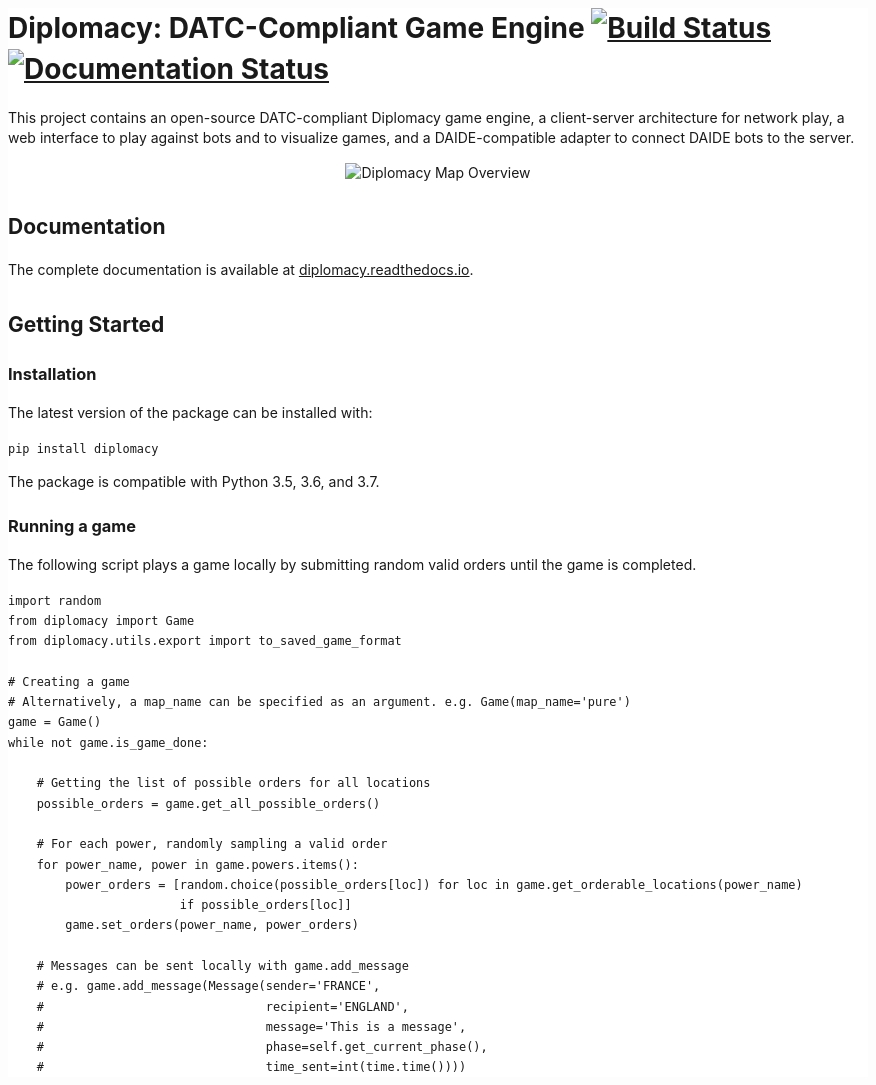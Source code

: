 # Diplomacy: DATC-Compliant Game Engine [![Build Status](https://travis-ci.org/diplomacy/diplomacy.svg?branch=master)](https://travis-ci.org/diplomacy/diplomacy) [![Documentation Status](https://readthedocs.org/projects/diplomacy/badge/?version=latest)](https://diplomacy.readthedocs.io/en/latest/?badge=latest)

This project contains an open-source DATC-compliant Diplomacy game engine, a client-server architecture for network play, a web interface to play against bots and to visualize games, and a DAIDE-compatible adapter to connect DAIDE bots to the server.

<p align="center">
  <img width="500" src="https://github.com/SHADE-AI/diplomacy/blob/master/docs/images/map_overview.png" alt="Diplomacy Map Overview">
</p>

## Documentation

The complete documentation is available at [diplomacy.readthedocs.io](https://diplomacy.readthedocs.io/).

## Getting Started

### Installation

The latest version of the package can be installed with:

```python3
pip install diplomacy
```

The package is compatible with Python 3.5, 3.6, and 3.7.

### Running a game

The following script plays a game locally by submitting random valid orders until the game is completed.

```python3
import random
from diplomacy import Game
from diplomacy.utils.export import to_saved_game_format

# Creating a game
# Alternatively, a map_name can be specified as an argument. e.g. Game(map_name='pure')
game = Game()
while not game.is_game_done:

    # Getting the list of possible orders for all locations
    possible_orders = game.get_all_possible_orders()

    # For each power, randomly sampling a valid order
    for power_name, power in game.powers.items():
        power_orders = [random.choice(possible_orders[loc]) for loc in game.get_orderable_locations(power_name)
                        if possible_orders[loc]]
        game.set_orders(power_name, power_orders)

    # Messages can be sent locally with game.add_message
    # e.g. game.add_message(Message(sender='FRANCE',
    #                               recipient='ENGLAND',
    #                               message='This is a message',
    #                               phase=self.get_current_phase(),
    #                               time_sent=int(time.time())))

```